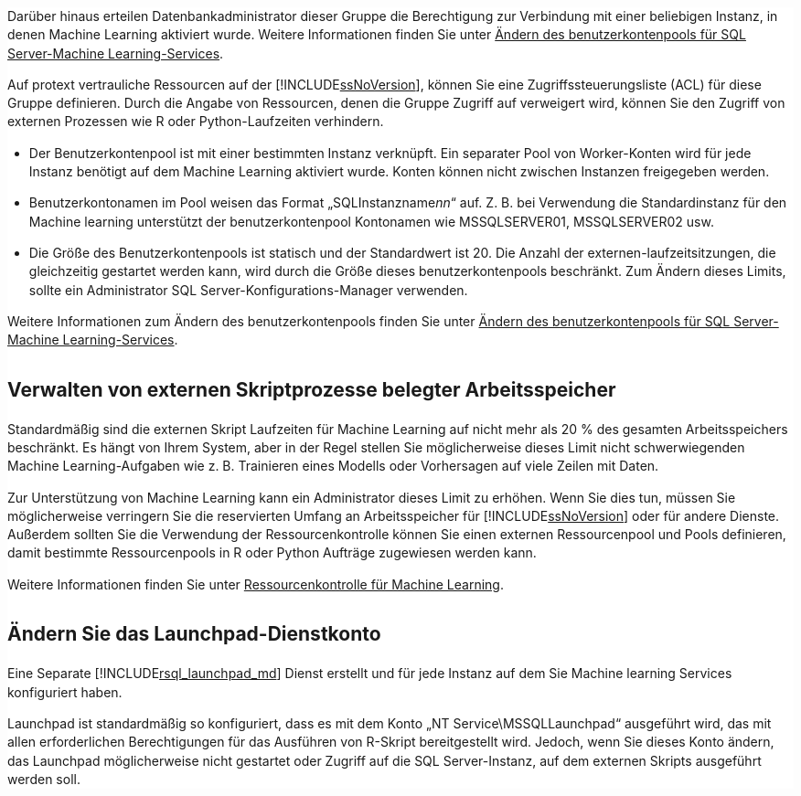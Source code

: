 Darüber hinaus erteilen Datenbankadministrator dieser Gruppe die Berechtigung zur Verbindung mit einer beliebigen Instanz, in denen Machine Learning aktiviert wurde. Weitere Informationen finden Sie unter [Ändern des benutzerkontenpools für SQL Server-Machine Learning-Services](../../advanced-analytics/r/modify-the-user-account-pool-for-sql-server-r-services.md).

Auf protext vertrauliche Ressourcen auf der [!INCLUDE[ssNoVersion](../../includes/ssnoversion-md.md)], können Sie eine Zugriffssteuerungsliste (ACL) für diese Gruppe definieren. Durch die Angabe von Ressourcen, denen die Gruppe Zugriff auf verweigert wird, können Sie den Zugriff von externen Prozessen wie R oder Python-Laufzeiten verhindern.

+ Der Benutzerkontenpool ist mit einer bestimmten Instanz verknüpft. Ein separater Pool von Worker-Konten wird für jede Instanz benötigt auf dem Machine Learning aktiviert wurde. Konten können nicht zwischen Instanzen freigegeben werden.

+ Benutzerkontonamen im Pool weisen das Format „SQLInstanzname*nn*“ auf. Z. B. bei Verwendung die Standardinstanz für den Machine learning unterstützt der benutzerkontenpool Kontonamen wie MSSQLSERVER01, MSSQLSERVER02 usw.

+ Die Größe des Benutzerkontenpools ist statisch und der Standardwert ist 20. Die Anzahl der externen-laufzeitsitzungen, die gleichzeitig gestartet werden kann, wird durch die Größe dieses benutzerkontenpools beschränkt. Zum Ändern dieses Limits, sollte ein Administrator SQL Server-Konfigurations-Manager verwenden.

Weitere Informationen zum Ändern des benutzerkontenpools finden Sie unter [Ändern des benutzerkontenpools für SQL Server-Machine Learning-Services](../../advanced-analytics/r/modify-the-user-account-pool-for-sql-server-r-services.md).

##  <a name="bkmk_ManagingMemory"></a> Verwalten von externen Skriptprozesse belegter Arbeitsspeicher

Standardmäßig sind die externen Skript Laufzeiten für Machine Learning auf nicht mehr als 20 % des gesamten Arbeitsspeichers beschränkt. Es hängt von Ihrem System, aber in der Regel stellen Sie möglicherweise dieses Limit nicht schwerwiegenden Machine Learning-Aufgaben wie z. B. Trainieren eines Modells oder Vorhersagen auf viele Zeilen mit Daten. 

Zur Unterstützung von Machine Learning kann ein Administrator dieses Limit zu erhöhen. Wenn Sie dies tun, müssen Sie möglicherweise verringern Sie die reservierten Umfang an Arbeitsspeicher für [!INCLUDE[ssNoVersion](../../includes/ssnoversion-md.md)] oder für andere Dienste. Außerdem sollten Sie die Verwendung der Ressourcenkontrolle können Sie einen externen Ressourcenpool und Pools definieren, damit bestimmte Ressourcenpools in R oder Python Aufträge zugewiesen werden kann.

Weitere Informationen finden Sie unter [Ressourcenkontrolle für Machine Learning](../../advanced-analytics/r/resource-governance-for-r-services.md).


## <a name="bkmk_Launchpad"></a>Ändern Sie das Launchpad-Dienstkonto

Eine Separate [!INCLUDE[rsql_launchpad_md](../../includes/rsql-launchpad-md.md)] Dienst erstellt und für jede Instanz auf dem Sie Machine learning Services konfiguriert haben.

Launchpad ist standardmäßig so konfiguriert, dass es mit dem Konto „NT Service\MSSQLLaunchpad“ ausgeführt wird, das mit allen erforderlichen Berechtigungen für das Ausführen von R-Skript bereitgestellt wird. Jedoch, wenn Sie dieses Konto ändern, das Launchpad möglicherweise nicht gestartet oder Zugriff auf die SQL Server-Instanz, auf dem externen Skripts ausgeführt werden soll.
